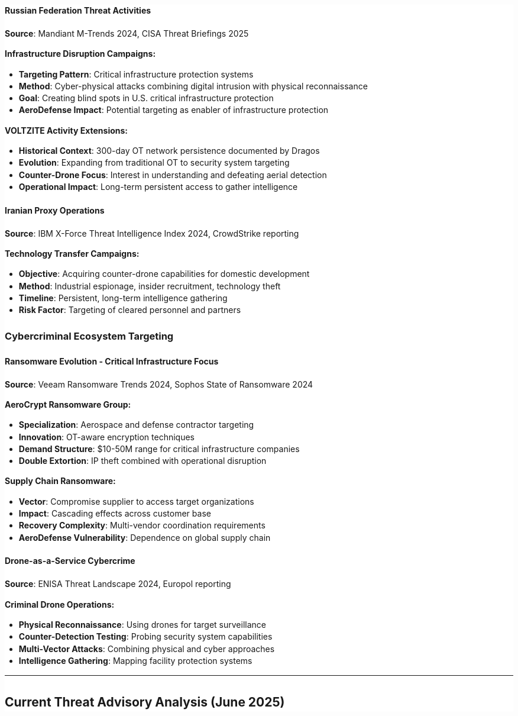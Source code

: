 #### Russian Federation Threat Activities
**Source**: Mandiant M-Trends 2024, CISA Threat Briefings 2025

**Infrastructure Disruption Campaigns:**
- **Targeting Pattern**: Critical infrastructure protection systems
- **Method**: Cyber-physical attacks combining digital intrusion with physical reconnaissance
- **Goal**: Creating blind spots in U.S. critical infrastructure protection
- **AeroDefense Impact**: Potential targeting as enabler of infrastructure protection

**VOLTZITE Activity Extensions:**
- **Historical Context**: 300-day OT network persistence documented by Dragos
- **Evolution**: Expanding from traditional OT to security system targeting
- **Counter-Drone Focus**: Interest in understanding and defeating aerial detection
- **Operational Impact**: Long-term persistent access to gather intelligence

#### Iranian Proxy Operations
**Source**: IBM X-Force Threat Intelligence Index 2024, CrowdStrike reporting

**Technology Transfer Campaigns:**
- **Objective**: Acquiring counter-drone capabilities for domestic development
- **Method**: Industrial espionage, insider recruitment, technology theft
- **Timeline**: Persistent, long-term intelligence gathering
- **Risk Factor**: Targeting of cleared personnel and partners

### Cybercriminal Ecosystem Targeting

#### Ransomware Evolution - Critical Infrastructure Focus
**Source**: Veeam Ransomware Trends 2024, Sophos State of Ransomware 2024

**AeroCrypt Ransomware Group:**
- **Specialization**: Aerospace and defense contractor targeting
- **Innovation**: OT-aware encryption techniques
- **Demand Structure**: $10-50M range for critical infrastructure companies
- **Double Extortion**: IP theft combined with operational disruption

**Supply Chain Ransomware:**
- **Vector**: Compromise supplier to access target organizations
- **Impact**: Cascading effects across customer base
- **Recovery Complexity**: Multi-vendor coordination requirements
- **AeroDefense Vulnerability**: Dependence on global supply chain

#### Drone-as-a-Service Cybercrime
**Source**: ENISA Threat Landscape 2024, Europol reporting

**Criminal Drone Operations:**
- **Physical Reconnaissance**: Using drones for target surveillance
- **Counter-Detection Testing**: Probing security system capabilities
- **Multi-Vector Attacks**: Combining physical and cyber approaches
- **Intelligence Gathering**: Mapping facility protection systems

---

## Current Threat Advisory Analysis (June 2025)
